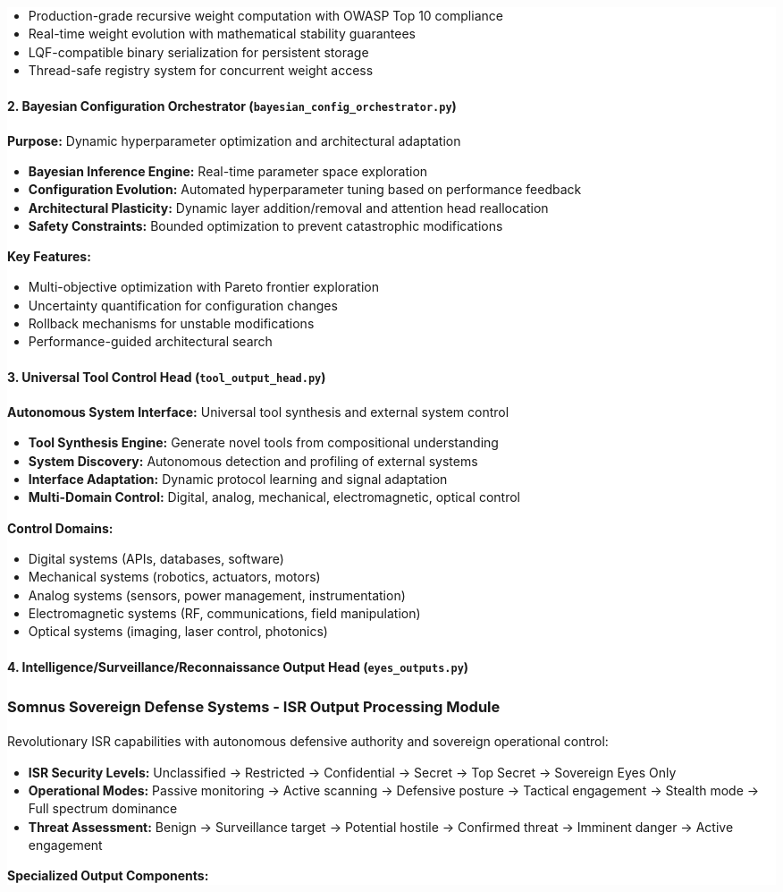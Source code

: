 - Production-grade recursive weight computation with OWASP Top 10 compliance
- Real-time weight evolution with mathematical stability guarantees
- LQF-compatible binary serialization for persistent storage
- Thread-safe registry system for concurrent weight access

#### 2. Bayesian Configuration Orchestrator (`bayesian_config_orchestrator.py`)

**Purpose:** Dynamic hyperparameter optimization and architectural adaptation

- **Bayesian Inference Engine:** Real-time parameter space exploration
- **Configuration Evolution:** Automated hyperparameter tuning based on performance feedback
- **Architectural Plasticity:** Dynamic layer addition/removal and attention head reallocation
- **Safety Constraints:** Bounded optimization to prevent catastrophic modifications

**Key Features:**

- Multi-objective optimization with Pareto frontier exploration
- Uncertainty quantification for configuration changes
- Rollback mechanisms for unstable modifications
- Performance-guided architectural search

#### 3. Universal Tool Control Head (`tool_output_head.py`)

**Autonomous System Interface:** Universal tool synthesis and external system control

- **Tool Synthesis Engine:** Generate novel tools from compositional understanding
- **System Discovery:** Autonomous detection and profiling of external systems
- **Interface Adaptation:** Dynamic protocol learning and signal adaptation
- **Multi-Domain Control:** Digital, analog, mechanical, electromagnetic, optical control

**Control Domains:**

- Digital systems (APIs, databases, software)
- Mechanical systems (robotics, actuators, motors)
- Analog systems (sensors, power management, instrumentation)
- Electromagnetic systems (RF, communications, field manipulation)
- Optical systems (imaging, laser control, photonics)

#### 4. Intelligence/Surveillance/Reconnaissance Output Head (`eyes_outputs.py`)

### **Somnus Sovereign Defense Systems - ISR Output Processing Module**

Revolutionary ISR capabilities with autonomous defensive authority and sovereign operational control:

- **ISR Security Levels:** Unclassified → Restricted → Confidential → Secret → Top Secret → Sovereign Eyes Only
- **Operational Modes:** Passive monitoring → Active scanning → Defensive posture → Tactical engagement → Stealth mode → Full spectrum dominance
- **Threat Assessment:** Benign → Surveillance target → Potential hostile → Confirmed threat → Imminent danger → Active engagement

**Specialized Output Components:**
